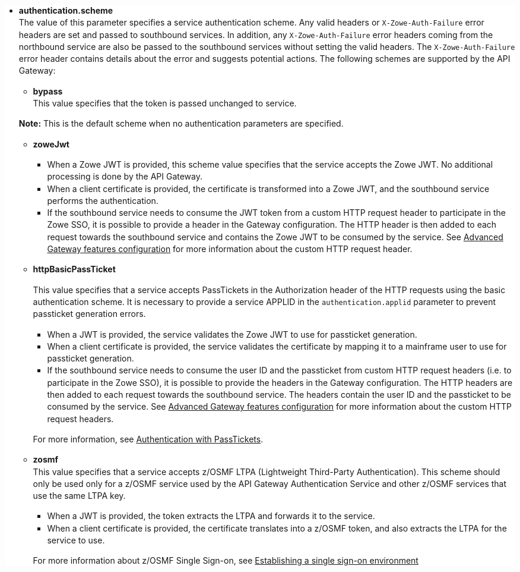 * **authentication.scheme**  
The value of this parameter specifies a service authentication scheme. Any valid headers or `X-Zowe-Auth-Failure` error headers are set and passed to southbound services. In addition, any `X-Zowe-Auth-Failure` error headers coming from the northbound service are also be passed to the southbound services without setting the valid headers. The `X-Zowe-Auth-Failure` error header contains details about the error and suggests potential actions.
The following schemes are supported by the API Gateway:

  * **bypass**  
  This value specifies that the token is passed unchanged to service.

  **Note:** This is the default scheme when no authentication parameters are specified.

  * **zoweJwt**  
    * When a Zowe JWT is provided, this scheme value specifies that the service accepts the Zowe JWT. No additional processing is done by the API Gateway.
    * When a client certificate is provided, the certificate is transformed into a Zowe JWT, and the southbound service performs the authentication.
    * If the southbound service needs to consume the JWT token from a custom HTTP request header to participate in the Zowe SSO, it is possible to provide a header in the Gateway configuration.
    The HTTP header is then added to each request towards the southbound service and contains the Zowe JWT to be consumed by the service. See [Advanced Gateway features configuration](../../user-guide/api-mediation/api-gateway-configuration.md) for more information about the custom HTTP request header.

  * **httpBasicPassTicket**  

    This value specifies that a service accepts PassTickets in the Authorization header of the HTTP requests using the basic authentication scheme.
    It is necessary to provide a service APPLID in the `authentication.applid` parameter to prevent passticket generation errors.

    * When a JWT is provided, the service validates the Zowe JWT to use for passticket generation.
    * When a client certificate is provided, the service validates the certificate by mapping it to a mainframe user to use for passticket generation.
    * If the southbound service needs to consume the user ID and the passticket from custom HTTP request headers (i.e. to participate in the Zowe SSO), it is possible to provide the headers in the Gateway configuration.
    The HTTP headers are then added to each request towards the southbound service. The headers contain the user ID and the passticket to be consumed by the service. See [Advanced Gateway features configuration](../../user-guide/api-mediation/api-gateway-configuration.md) for more information about the custom HTTP request headers.
      
    For more information, see [Authentication with PassTickets](#authentication-with-passtickets).

  * **zosmf**  
    This value specifies that a service accepts z/OSMF LTPA (Lightweight Third-Party Authentication).
    This scheme should only be used only for a z/OSMF service used by the API Gateway Authentication Service and other z/OSMF services that use the same LTPA key.

    * When a JWT is provided, the token extracts the LTPA and forwards it to the service.
    * When a client certificate is provided, the certificate translates into a z/OSMF token, and also extracts the LTPA for the service to use.

    For more information about z/OSMF Single Sign-on, see [Establishing a single sign-on environment](https://www.ibm.com/support/knowledgecenter/SSLTBW_2.4.0/com.ibm.zosmfcore.multisysplex.help.doc/izuG00hpManageSecurityCredentials.html)
